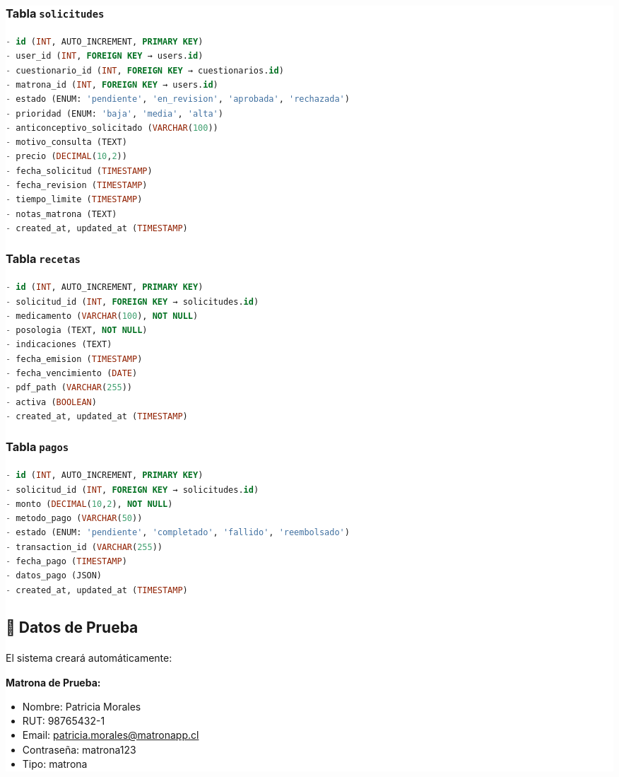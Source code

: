 ### Tabla `solicitudes`
```sql
- id (INT, AUTO_INCREMENT, PRIMARY KEY)
- user_id (INT, FOREIGN KEY → users.id)
- cuestionario_id (INT, FOREIGN KEY → cuestionarios.id)
- matrona_id (INT, FOREIGN KEY → users.id)
- estado (ENUM: 'pendiente', 'en_revision', 'aprobada', 'rechazada')
- prioridad (ENUM: 'baja', 'media', 'alta')
- anticonceptivo_solicitado (VARCHAR(100))
- motivo_consulta (TEXT)
- precio (DECIMAL(10,2))
- fecha_solicitud (TIMESTAMP)
- fecha_revision (TIMESTAMP)
- tiempo_limite (TIMESTAMP)
- notas_matrona (TEXT)
- created_at, updated_at (TIMESTAMP)
```

### Tabla `recetas`
```sql
- id (INT, AUTO_INCREMENT, PRIMARY KEY)
- solicitud_id (INT, FOREIGN KEY → solicitudes.id)
- medicamento (VARCHAR(100), NOT NULL)
- posologia (TEXT, NOT NULL)
- indicaciones (TEXT)
- fecha_emision (TIMESTAMP)
- fecha_vencimiento (DATE)
- pdf_path (VARCHAR(255))
- activa (BOOLEAN)
- created_at, updated_at (TIMESTAMP)
```

### Tabla `pagos`
```sql
- id (INT, AUTO_INCREMENT, PRIMARY KEY)
- solicitud_id (INT, FOREIGN KEY → solicitudes.id)
- monto (DECIMAL(10,2), NOT NULL)
- metodo_pago (VARCHAR(50))
- estado (ENUM: 'pendiente', 'completado', 'fallido', 'reembolsado')
- transaction_id (VARCHAR(255))
- fecha_pago (TIMESTAMP)
- datos_pago (JSON)
- created_at, updated_at (TIMESTAMP)
```

## 🔐 Datos de Prueba

El sistema creará automáticamente:

**Matrona de Prueba:**
- Nombre: Patricia Morales
- RUT: 98765432-1
- Email: patricia.morales@matronapp.cl
- Contraseña: matrona123
- Tipo: matrona
